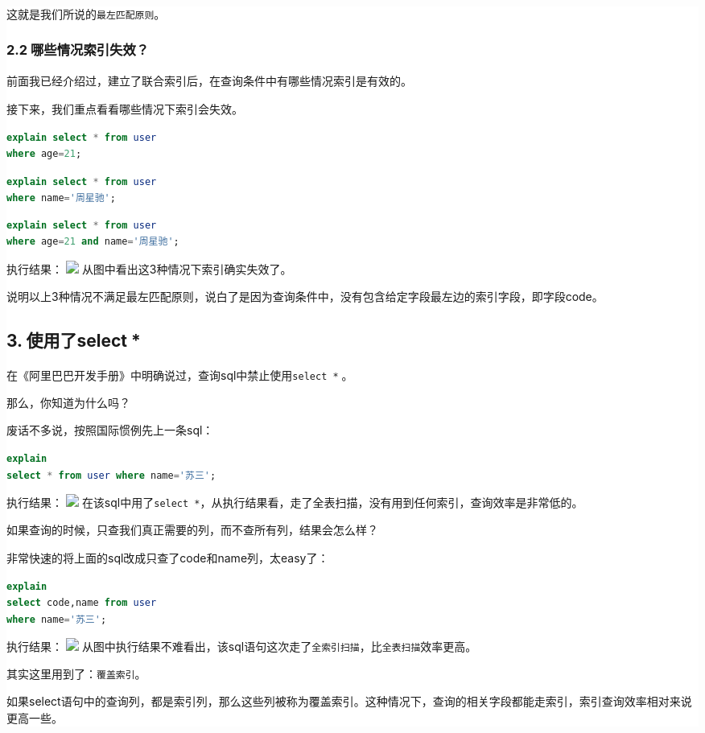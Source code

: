 这就是我们所说的`最左匹配原则`。

### 2.2 哪些情况索引失效？
前面我已经介绍过，建立了联合索引后，在查询条件中有哪些情况索引是有效的。

接下来，我们重点看看哪些情况下索引会失效。

```sql
explain select * from user
where age=21;
```
```sql
explain select * from user
where name='周星驰';
```
```sql
explain select * from user
where age=21 and name='周星驰';
```
执行结果：
![](https://pic.imgdb.cn/item/61dc31472ab3f51d91e1c0c1.png)
从图中看出这3种情况下索引确实失效了。

说明以上3种情况不满足最左匹配原则，说白了是因为查询条件中，没有包含给定字段最左边的索引字段，即字段code。

## 3. 使用了select *
在《阿里巴巴开发手册》中明确说过，查询sql中禁止使用`select *` 。

那么，你知道为什么吗？

废话不多说，按照国际惯例先上一条sql：
```sql
explain 
select * from user where name='苏三';
```
执行结果：
![](https://pic.imgdb.cn/item/61dc31552ab3f51d91e1cda6.png)
在该sql中用了`select *`，从执行结果看，走了全表扫描，没有用到任何索引，查询效率是非常低的。

如果查询的时候，只查我们真正需要的列，而不查所有列，结果会怎么样？

非常快速的将上面的sql改成只查了code和name列，太easy了：
```sql
explain 
select code,name from user 
where name='苏三';
```
执行结果：
![](https://pic.imgdb.cn/item/61dc31632ab3f51d91e1d8a8.png)
从图中执行结果不难看出，该sql语句这次走了`全索引扫描`，比`全表扫描`效率更高。

其实这里用到了：`覆盖索引`。

如果select语句中的查询列，都是索引列，那么这些列被称为覆盖索引。这种情况下，查询的相关字段都能走索引，索引查询效率相对来说更高一些。
